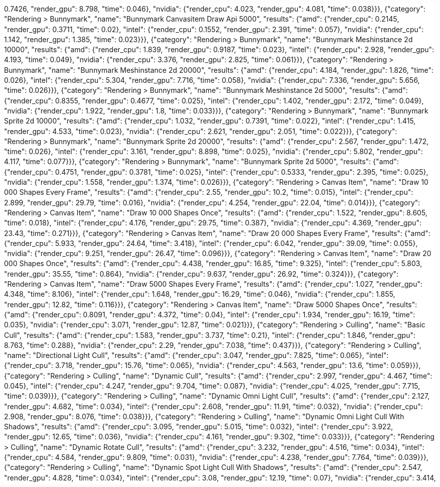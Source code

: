 0.7426, "render_gpu": 8.798, "time": 0.046}, "nvidia": {"render_cpu": 4.023, "render_gpu": 4.081, "time": 0.038}}}, {"category": "Rendering > Bunnymark", "name": "Bunnymark Canvasitem Draw Api 5000", "results": {"amd": {"render_cpu": 0.2145, "render_gpu": 0.3711, "time": 0.02}, "intel": {"render_cpu": 0.1552, "render_gpu": 2.391, "time": 0.057}, "nvidia": {"render_cpu": 1.142, "render_gpu": 1.385, "time": 0.023}}}, {"category": "Rendering > Bunnymark", "name": "Bunnymark Meshinstance 2d 10000", "results": {"amd": {"render_cpu": 1.839, "render_gpu": 0.9187, "time": 0.023}, "intel": {"render_cpu": 2.928, "render_gpu": 4.193, "time": 0.049}, "nvidia": {"render_cpu": 3.376, "render_gpu": 2.825, "time": 0.061}}}, {"category": "Rendering > Bunnymark", "name": "Bunnymark Meshinstance 2d 20000", "results": {"amd": {"render_cpu": 4.184, "render_gpu": 1.826, "time": 0.026}, "intel": {"render_cpu": 5.304, "render_gpu": 7.716, "time": 0.058}, "nvidia": {"render_cpu": 7.336, "render_gpu": 5.656, "time": 0.026}}}, {"category": "Rendering > Bunnymark", "name": "Bunnymark Meshinstance 2d 5000", "results": {"amd": {"render_cpu": 0.8355, "render_gpu": 0.4677, "time": 0.025}, "intel": {"render_cpu": 1.402, "render_gpu": 2.172, "time": 0.049}, "nvidia": {"render_cpu": 1.922, "render_gpu": 1.8, "time": 0.033}}}, {"category": "Rendering > Bunnymark", "name": "Bunnymark Sprite 2d 10000", "results": {"amd": {"render_cpu": 1.032, "render_gpu": 0.7391, "time": 0.022}, "intel": {"render_cpu": 1.415, "render_gpu": 4.533, "time": 0.023}, "nvidia": {"render_cpu": 2.621, "render_gpu": 2.051, "time": 0.022}}}, {"category": "Rendering > Bunnymark", "name": "Bunnymark Sprite 2d 20000", "results": {"amd": {"render_cpu": 2.567, "render_gpu": 1.472, "time": 0.026}, "intel": {"render_cpu": 3.161, "render_gpu": 8.898, "time": 0.025}, "nvidia": {"render_cpu": 5.802, "render_gpu": 4.117, "time": 0.077}}}, {"category": "Rendering > Bunnymark", "name": "Bunnymark Sprite 2d 5000", "results": {"amd": {"render_cpu": 0.4751, "render_gpu": 0.3781, "time": 0.025}, "intel": {"render_cpu": 0.5333, "render_gpu": 2.395, "time": 0.025}, "nvidia": {"render_cpu": 1.558, "render_gpu": 1.374, "time": 0.026}}}, {"category": "Rendering > Canvas Item", "name": "Draw 10 000 Shapes Every Frame", "results": {"amd": {"render_cpu": 2.55, "render_gpu": 10.2, "time": 0.015}, "intel": {"render_cpu": 2.899, "render_gpu": 29.79, "time": 0.016}, "nvidia": {"render_cpu": 4.254, "render_gpu": 22.04, "time": 0.014}}}, {"category": "Rendering > Canvas Item", "name": "Draw 10 000 Shapes Once", "results": {"amd": {"render_cpu": 1.522, "render_gpu": 8.605, "time": 0.018}, "intel": {"render_cpu": 4.176, "render_gpu": 29.75, "time": 0.387}, "nvidia": {"render_cpu": 4.369, "render_gpu": 23.43, "time": 0.271}}}, {"category": "Rendering > Canvas Item", "name": "Draw 20 000 Shapes Every Frame", "results": {"amd": {"render_cpu": 5.933, "render_gpu": 24.64, "time": 3.418}, "intel": {"render_cpu": 6.042, "render_gpu": 39.09, "time": 0.055}, "nvidia": {"render_cpu": 9.251, "render_gpu": 26.47, "time": 0.096}}}, {"category": "Rendering > Canvas Item", "name": "Draw 20 000 Shapes Once", "results": {"amd": {"render_cpu": 4.438, "render_gpu": 16.85, "time": 9.325}, "intel": {"render_cpu": 5.803, "render_gpu": 35.55, "time": 0.864}, "nvidia": {"render_cpu": 9.637, "render_gpu": 26.92, "time": 0.324}}}, {"category": "Rendering > Canvas Item", "name": "Draw 5000 Shapes Every Frame", "results": {"amd": {"render_cpu": 1.027, "render_gpu": 4.348, "time": 8.106}, "intel": {"render_cpu": 1.648, "render_gpu": 16.29, "time": 0.046}, "nvidia": {"render_cpu": 1.855, "render_gpu": 12.82, "time": 0.116}}}, {"category": "Rendering > Canvas Item", "name": "Draw 5000 Shapes Once", "results": {"amd": {"render_cpu": 0.8091, "render_gpu": 4.372, "time": 0.04}, "intel": {"render_cpu": 1.934, "render_gpu": 16.19, "time": 0.035}, "nvidia": {"render_cpu": 3.071, "render_gpu": 12.87, "time": 0.021}}}, {"category": "Rendering > Culling", "name": "Basic Cull", "results": {"amd": {"render_cpu": 1.583, "render_gpu": 3.737, "time": 0.21}, "intel": {"render_cpu": 1.846, "render_gpu": 8.763, "time": 0.288}, "nvidia": {"render_cpu": 2.29, "render_gpu": 7.038, "time": 0.437}}}, {"category": "Rendering > Culling", "name": "Directional Light Cull", "results": {"amd": {"render_cpu": 3.047, "render_gpu": 7.825, "time": 0.065}, "intel": {"render_cpu": 3.718, "render_gpu": 15.76, "time": 0.065}, "nvidia": {"render_cpu": 4.563, "render_gpu": 13.6, "time": 0.059}}}, {"category": "Rendering > Culling", "name": "Dynamic Cull", "results": {"amd": {"render_cpu": 2.997, "render_gpu": 4.467, "time": 0.045}, "intel": {"render_cpu": 4.247, "render_gpu": 9.704, "time": 0.087}, "nvidia": {"render_cpu": 4.025, "render_gpu": 7.715, "time": 0.039}}}, {"category": "Rendering > Culling", "name": "Dynamic Omni Light Cull", "results": {"amd": {"render_cpu": 2.127, "render_gpu": 4.682, "time": 0.034}, "intel": {"render_cpu": 2.608, "render_gpu": 11.91, "time": 0.032}, "nvidia": {"render_cpu": 2.908, "render_gpu": 8.076, "time": 0.038}}}, {"category": "Rendering > Culling", "name": "Dynamic Omni Light Cull With Shadows", "results": {"amd": {"render_cpu": 3.095, "render_gpu": 5.015, "time": 0.032}, "intel": {"render_cpu": 3.922, "render_gpu": 12.65, "time": 0.036}, "nvidia": {"render_cpu": 4.161, "render_gpu": 9.302, "time": 0.033}}}, {"category": "Rendering > Culling", "name": "Dynamic Rotate Cull", "results": {"amd": {"render_cpu": 3.232, "render_gpu": 4.516, "time": 0.034}, "intel": {"render_cpu": 4.584, "render_gpu": 9.809, "time": 0.031}, "nvidia": {"render_cpu": 4.238, "render_gpu": 7.764, "time": 0.039}}}, {"category": "Rendering > Culling", "name": "Dynamic Spot Light Cull With Shadows", "results": {"amd": {"render_cpu": 2.547, "render_gpu": 4.828, "time": 0.034}, "intel": {"render_cpu": 3.08, "render_gpu": 12.19, "time": 0.07}, "nvidia": {"render_cpu": 3.414,